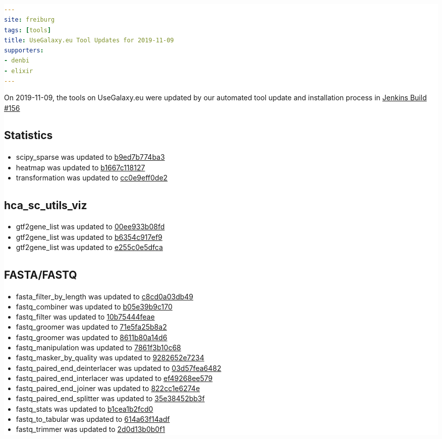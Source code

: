 ```yaml
---
site: freiburg
tags: [tools]
title: UseGalaxy.eu Tool Updates for 2019-11-09
supporters:
- denbi
- elixir
---
```


On 2019-11-09, the tools on UseGalaxy.eu were updated by our automated tool update and installation process in [Jenkins Build #156](https://build.galaxyproject.eu/job/usegalaxy-eu/job/install-tools/#156/)


## Statistics

- scipy_sparse was updated to [b9ed7b774ba3](https://toolshed.g2.bx.psu.edu/view/bgruening/scipy_sparse/b9ed7b774ba3)
- heatmap was updated to [b1667c118127](https://toolshed.g2.bx.psu.edu/view/ethevenot/heatmap/b1667c118127)
- transformation was updated to [cc0e9eff0de2](https://toolshed.g2.bx.psu.edu/view/ethevenot/transformation/cc0e9eff0de2)

## hca_sc_utils_viz

- gtf2gene_list was updated to [00ee933b08fd](https://toolshed.g2.bx.psu.edu/view/ebi-gxa/gtf2gene_list/00ee933b08fd)
- gtf2gene_list was updated to [b6354c917ef9](https://toolshed.g2.bx.psu.edu/view/ebi-gxa/gtf2gene_list/b6354c917ef9)
- gtf2gene_list was updated to [e255c0e5dfca](https://toolshed.g2.bx.psu.edu/view/ebi-gxa/gtf2gene_list/e255c0e5dfca)

## FASTA/FASTQ

- fasta_filter_by_length was updated to [c8cd0a03db49](https://toolshed.g2.bx.psu.edu/view/devteam/fasta_filter_by_length/c8cd0a03db49)
- fastq_combiner was updated to [b05e39b9c170](https://toolshed.g2.bx.psu.edu/view/devteam/fastq_combiner/b05e39b9c170)
- fastq_filter was updated to [10b75444feae](https://toolshed.g2.bx.psu.edu/view/devteam/fastq_filter/10b75444feae)
- fastq_groomer was updated to [71e5fa25b8a2](https://toolshed.g2.bx.psu.edu/view/devteam/fastq_groomer/71e5fa25b8a2)
- fastq_groomer was updated to [8611b80a14d6](https://toolshed.g2.bx.psu.edu/view/devteam/fastq_groomer/8611b80a14d6)
- fastq_manipulation was updated to [7861f3b10c68](https://toolshed.g2.bx.psu.edu/view/devteam/fastq_manipulation/7861f3b10c68)
- fastq_masker_by_quality was updated to [9282652e7234](https://toolshed.g2.bx.psu.edu/view/devteam/fastq_masker_by_quality/9282652e7234)
- fastq_paired_end_deinterlacer was updated to [03d57fea6482](https://toolshed.g2.bx.psu.edu/view/devteam/fastq_paired_end_deinterlacer/03d57fea6482)
- fastq_paired_end_interlacer was updated to [ef49268ee579](https://toolshed.g2.bx.psu.edu/view/devteam/fastq_paired_end_interlacer/ef49268ee579)
- fastq_paired_end_joiner was updated to [822cc1e6274e](https://toolshed.g2.bx.psu.edu/view/devteam/fastq_paired_end_joiner/822cc1e6274e)
- fastq_paired_end_splitter was updated to [35e38452bb3f](https://toolshed.g2.bx.psu.edu/view/devteam/fastq_paired_end_splitter/35e38452bb3f)
- fastq_stats was updated to [b1cea1b2fcd0](https://toolshed.g2.bx.psu.edu/view/devteam/fastq_stats/b1cea1b2fcd0)
- fastq_to_tabular was updated to [614a63f14adf](https://toolshed.g2.bx.psu.edu/view/devteam/fastq_to_tabular/614a63f14adf)
- fastq_trimmer was updated to [2d0d13b0b0f1](https://toolshed.g2.bx.psu.edu/view/devteam/fastq_trimmer/2d0d13b0b0f1)